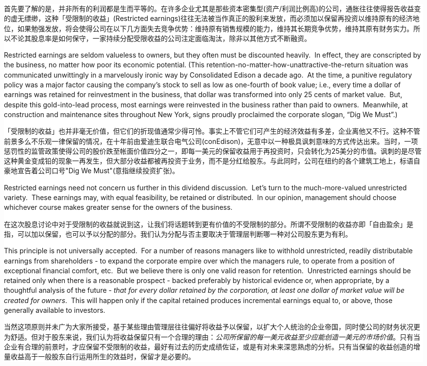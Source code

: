 首先要了解的是，并非所有的利润都是生而平等的。在许多企业尤其是那些资本密集型(资产/利润比例高)的公司，通胀往往使得报告收益变的虚无缥缈，这种「受限制的收益」(Restricted earnings)往往无法被当作真正的股利来发放，而必须加以保留再投资以维持原有的经济地位，如果勉强发放，将会使得公司在以下几方面失去竞争优势：维持原有销售规模的能力，维持其长期竞争优势，维持其原有财务实力。所以不论其股息率是如何保守，一家持续分配受限收益的公司注定面临淘汰，除非以其他方式不断融资。

Restricted earnings are seldom valueless to owners, but they often must be discounted heavily.  In effect, they are conscripted by the business, no matter how poor its economic potential. (This retention-no-matter-how-unattractive-the-return situation was communicated unwittingly in a marvelously ironic way by Consolidated Edison a decade ago.  At the time, a punitive regulatory policy was a major factor causing the company’s stock to sell as low as one-fourth of book value; i.e., every time a dollar of earnings was retained for reinvestment in the business, that dollar was transformed into only 25 cents of market value.  But, despite this gold-into-lead process, most earnings were reinvested in the business rather than paid to owners.  Meanwhile, at construction and maintenance sites throughout New York, signs proudly proclaimed the corporate slogan, “Dig We Must”.)

「受限制的收益」也并非毫无价值，但它们的折现值通常少得可怜。事实上不管它们可产生的经济效益有多差，企业离他又不行。这种不管前景多么不乐观一律保留的情况，在十年前由爱迪生联合电气公司(conEdison)，无意中以一种极具讽刺意味的方式传达出来。当时，一项惩罚性的监管政策使得公司的股价跌至帐面价值四分之一，即每一美元的保留收益用于再投资时，只会转化为25美分的市值。讽刺的是尽管这种黄金变成铅的现象一再发生，但大部分收益都被再投资于业务，而不是分红给股东。与此同时，公司在纽约的各个建筑工地上，标语自豪地宣告着公司口号"Dig We Must"(意指继续投资扩张)。

Restricted earnings need not concern us further in this dividend discussion.  Let’s turn to the much-more-valued unrestricted variety.  These earnings may, with equal feasibility, be retained or distributed.  In our opinion, management should choose whichever course makes greater sense for the owners of the business.

在这次股息讨论中对于受限制的收益就说到这，让我们将话题转到更有价值的不受限制的部分。所谓不受限制的收益亦即「自由盈余」是指，可以加以保留，也可以予以分配的部分。我们认为分配与否主要取决于管理层判断哪一种对公司股东更为有利。

This principle is not universally accepted.  For a number of reasons managers like to withhold unrestricted, readily distributable earnings from shareholders - to expand the corporate empire over which the managers rule, to operate from a position of exceptional financial comfort, etc.  But we believe there is only one valid reason for retention.  Unrestricted earnings should be retained only when there is a reasonable prospect - backed preferably by historical evidence or, when appropriate, by a thoughtful analysis of the future - _that for every dollar retained by the corporation, at least one dollar of market value will be created for owners_.  This will happen only if the capital retained produces incremental earnings equal to, or above, those generally available to investors.

当然这项原则并未广为大家所接受，基于某些理由管理层往往偏好将收益予以保留，以扩大个人统治的企业帝国，同时使公司的财务状况更为舒适。但对于股东来说，我们认为将收益保留只有一个合理的理由：_公司所保留的每一美元收益至少应能创造一美元的市场价值_。只有当企业有合理的前景时，才应保留不受限制的收益，最好有过去的历史成绩佐证，或是有对未来深思熟虑的分析。只有当保留的收益创造的增量收益高于一般股东自行运用所生的效益时，保留才是必要的。

